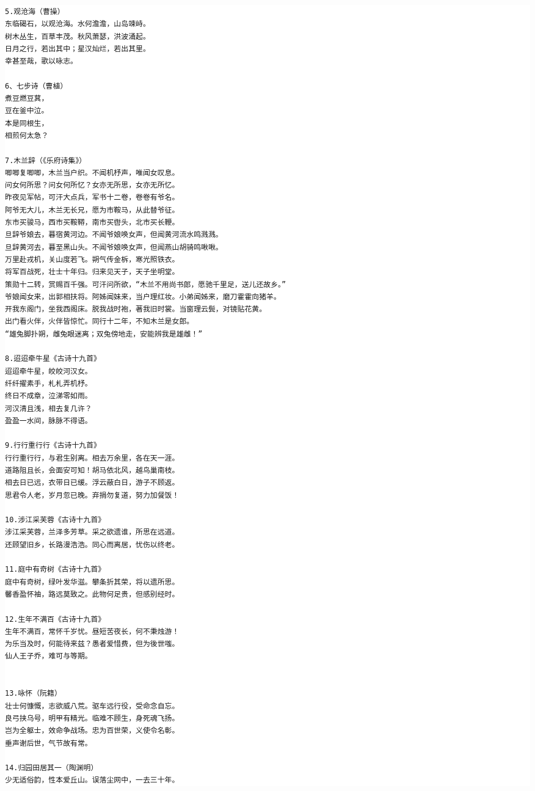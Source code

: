 ```
5.观沧海（曹操）
东临碣石，以观沧海。水何澹澹，山岛竦峙。 
树木丛生，百草丰茂。秋风萧瑟，洪波涌起。 
日月之行，若出其中；星汉灿烂，若出其里。 
幸甚至哉，歌以咏志。

6、七步诗（曹植）
煮豆燃豆萁， 
豆在釜中泣。
本是同根生， 
相煎何太急？

7.木兰辞（《乐府诗集》）
唧唧复唧唧，木兰当户织。不闻机杼声，唯闻女叹息。
问女何所思？问女何所忆？女亦无所思，女亦无所忆。
昨夜见军帖，可汗大点兵，军书十二卷，卷卷有爷名。
阿爷无大儿，木兰无长兄，愿为市鞍马，从此替爷征。 
东市买骏马，西市买鞍鞯，南市买辔头，北市买长鞭。
旦辞爷娘去，暮宿黄河边。不闻爷娘唤女声，但闻黄河流水鸣溅溅。
旦辞黄河去，暮至黑山头。不闻爷娘唤女声，但闻燕山胡骑鸣啾啾。
万里赴戎机，关山度若飞。朔气传金柝，寒光照铁衣。
将军百战死，壮士十年归。归来见天子，天子坐明堂。
策勋十二转，赏赐百千强。可汗问所欲，“木兰不用尚书郎，愿驰千里足，送儿还故乡。” 
爷娘闻女来，出郭相扶将。阿姊闻妹来，当户理红妆。小弟闻姊来，磨刀霍霍向猪羊。
开我东阁门，坐我西阁床。脱我战时袍，著我旧时裳。当窗理云鬓，对镜贴花黄。
出门看火伴，火伴皆惊忙。同行十二年，不知木兰是女郎。
“雄兔脚扑朔，雌兔眼迷离；双兔傍地走，安能辨我是雄雌！” 

8.迢迢牵牛星《古诗十九首》
迢迢牵牛星，皎皎河汉女。 
纤纤擢素手，札札弄机杼。 
终日不成章，泣涕零如雨。 
河汉清且浅，相去复几许？ 
盈盈一水间，脉脉不得语。 

9.行行重行行《古诗十九首》
行行重行行，与君生别离。相去万余里，各在天一涯。 
道路阻且长，会面安可知！胡马依北风，越鸟巢南枝。 
相去日已远，衣带日已缓。浮云蔽白日，游子不顾返。 
思君令人老，岁月忽已晚。弃捐勿复道，努力加餐饭！ 

10.涉江采芙蓉《古诗十九首》
涉江采芙蓉，兰泽多芳草。采之欲遗谁，所思在远道。
还顾望旧乡，长路漫浩浩。同心而离居，忧伤以终老。

11.庭中有奇树《古诗十九首》
庭中有奇树，绿叶发华滋。攀条折其荣，将以遗所思。
馨香盈怀袖，路远莫致之。此物何足贵，但感别经时。

12.生年不满百《古诗十九首》
生年不满百，常怀千岁忧。昼短苦夜长，何不秉烛游！
为乐当及时，何能待来兹？愚者爱惜费，但为後世嗤。
仙人王子乔，难可与等期。


13.咏怀（阮籍） 
壮士何慷慨，志欲威八荒。驱车远行役，受命念自忘。 
良弓挟乌号，明甲有精光。临难不顾生，身死魂飞扬。 
岂为全躯士，效命争战场。忠为百世荣，义使令名彰。 
垂声谢后世，气节故有常。 

14.归园田居其一（陶渊明）
少无适俗韵，性本爱丘山。误落尘网中，一去三十年。
```